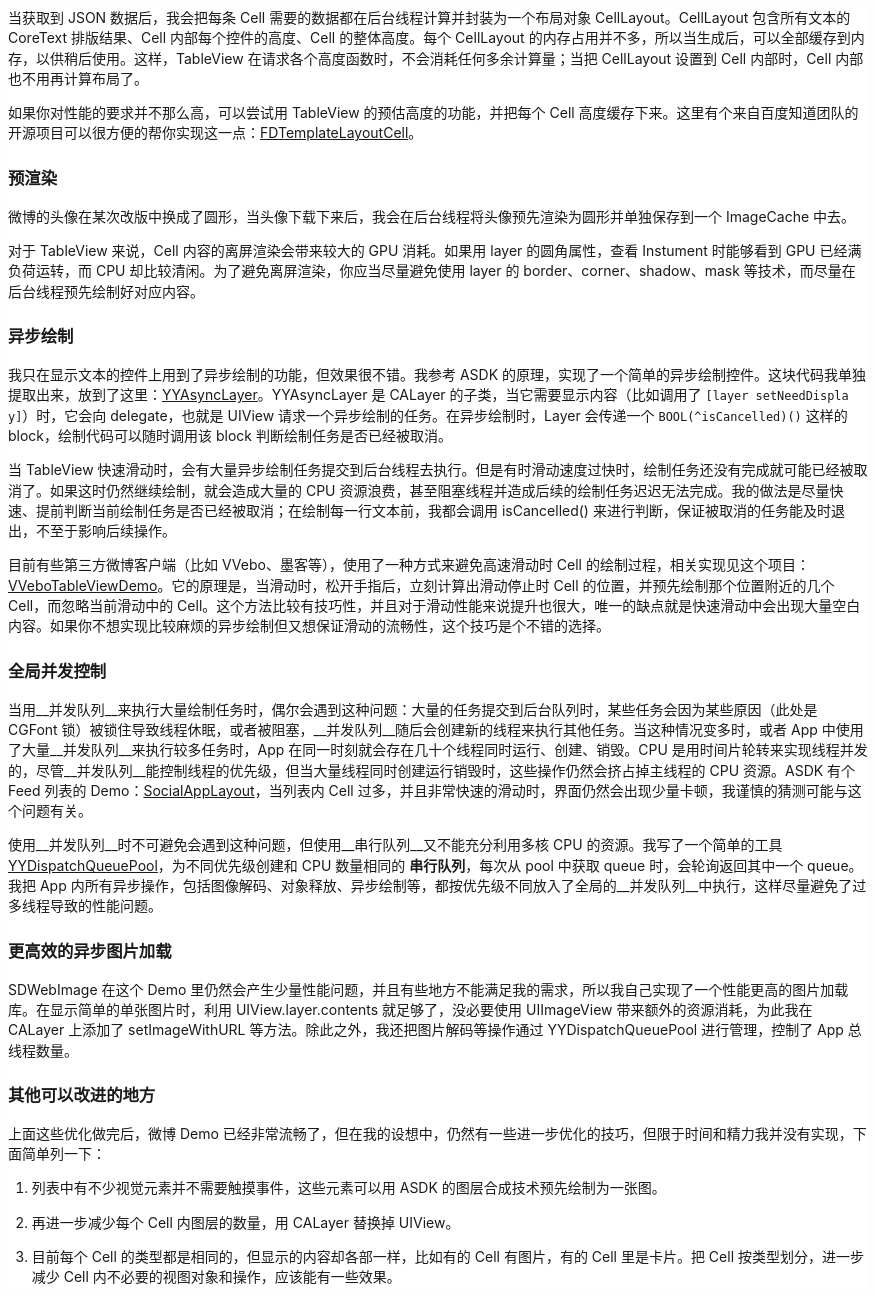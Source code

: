 当获取到 JSON 数据后，我会把每条 Cell 需要的数据都在后台线程计算并封装为一个布局对象 CellLayout。CellLayout 包含所有文本的 CoreText 排版结果、Cell 内部每个控件的高度、Cell 的整体高度。每个 CellLayout 的内存占用并不多，所以当生成后，可以全部缓存到内存，以供稍后使用。这样，TableView 在请求各个高度函数时，不会消耗任何多余计算量；当把 CellLayout 设置到 Cell 内部时，Cell 内部也不用再计算布局了。

如果你对性能的要求并不那么高，可以尝试用 TableView 的预估高度的功能，并把每个 Cell 高度缓存下来。这里有个来自百度知道团队的开源项目可以很方便的帮你实现这一点：[FDTemplateLayoutCell](https://github.com/forkingdog/UITableView-FDTemplateLayoutCell/)。

### 预渲染

微博的头像在某次改版中换成了圆形，当头像下载下来后，我会在后台线程将头像预先渲染为圆形并单独保存到一个 ImageCache 中去。

对于 TableView 来说，Cell 内容的离屏渲染会带来较大的 GPU 消耗。如果用 layer 的圆角属性，查看 Instument 时能够看到 GPU 已经满负荷运转，而 CPU 却比较清闲。为了避免离屏渲染，你应当尽量避免使用 layer 的 border、corner、shadow、mask 等技术，而尽量在后台线程预先绘制好对应内容。

### 异步绘制

我只在显示文本的控件上用到了异步绘制的功能，但效果很不错。我参考 ASDK 的原理，实现了一个简单的异步绘制控件。这块代码我单独提取出来，放到了这里：[YYAsyncLayer](https://github.com/ibireme/YYAsyncLayer)。YYAsyncLayer 是 CALayer 的子类，当它需要显示内容（比如调用了 `[layer setNeedDisplay]`）时，它会向 delegate，也就是 UIView 请求一个异步绘制的任务。在异步绘制时，Layer 会传递一个 `BOOL(^isCancelled)()` 这样的 block，绘制代码可以随时调用该 block 判断绘制任务是否已经被取消。

当 TableView 快速滑动时，会有大量异步绘制任务提交到后台线程去执行。但是有时滑动速度过快时，绘制任务还没有完成就可能已经被取消了。如果这时仍然继续绘制，就会造成大量的 CPU 资源浪费，甚至阻塞线程并造成后续的绘制任务迟迟无法完成。我的做法是尽量快速、提前判断当前绘制任务是否已经被取消；在绘制每一行文本前，我都会调用 isCancelled() 来进行判断，保证被取消的任务能及时退出，不至于影响后续操作。

目前有些第三方微博客户端（比如 VVebo、墨客等），使用了一种方式来避免高速滑动时 Cell 的绘制过程，相关实现见这个项目：[VVeboTableViewDemo](https://github.com/johnil/VVeboTableViewDemo)。它的原理是，当滑动时，松开手指后，立刻计算出滑动停止时 Cell 的位置，并预先绘制那个位置附近的几个 Cell，而忽略当前滑动中的 Cell。这个方法比较有技巧性，并且对于滑动性能来说提升也很大，唯一的缺点就是快速滑动中会出现大量空白内容。如果你不想实现比较麻烦的异步绘制但又想保证滑动的流畅性，这个技巧是个不错的选择。

### 全局并发控制

当用__并发队列__来执行大量绘制任务时，偶尔会遇到这种问题：大量的任务提交到后台队列时，某些任务会因为某些原因（此处是 CGFont 锁）被锁住导致线程休眠，或者被阻塞，__并发队列__随后会创建新的线程来执行其他任务。当这种情况变多时，或者 App 中使用了大量__并发队列__来执行较多任务时，App 在同一时刻就会存在几十个线程同时运行、创建、销毁。CPU 是用时间片轮转来实现线程并发的，尽管__并发队列__能控制线程的优先级，但当大量线程同时创建运行销毁时，这些操作仍然会挤占掉主线程的 CPU 资源。ASDK 有个 Feed 列表的 Demo：[SocialAppLayout](https://github.com/facebookarchive/AsyncDisplayKit/tree/master/examples/SocialAppLayout)，当列表内 Cell 过多，并且非常快速的滑动时，界面仍然会出现少量卡顿，我谨慎的猜测可能与这个问题有关。

使用__并发队列__时不可避免会遇到这种问题，但使用__串行队列__又不能充分利用多核 CPU 的资源。我写了一个简单的工具 [YYDispatchQueuePool](https://github.com/ibireme/YYDispatchQueuePool)，为不同优先级创建和 CPU 数量相同的 __串行队列__，每次从 pool 中获取 queue 时，会轮询返回其中一个 queue。我把 App 内所有异步操作，包括图像解码、对象释放、异步绘制等，都按优先级不同放入了全局的__并发队列__中执行，这样尽量避免了过多线程导致的性能问题。

### 更高效的异步图片加载

SDWebImage 在这个 Demo 里仍然会产生少量性能问题，并且有些地方不能满足我的需求，所以我自己实现了一个性能更高的图片加载库。在显示简单的单张图片时，利用 UIView.layer.contents 就足够了，没必要使用 UIImageView 带来额外的资源消耗，为此我在 CALayer 上添加了 setImageWithURL 等方法。除此之外，我还把图片解码等操作通过 YYDispatchQueuePool 进行管理，控制了 App 总线程数量。

### 其他可以改进的地方

上面这些优化做完后，微博 Demo 已经非常流畅了，但在我的设想中，仍然有一些进一步优化的技巧，但限于时间和精力我并没有实现，下面简单列一下：

1. 列表中有不少视觉元素并不需要触摸事件，这些元素可以用 ASDK 的图层合成技术预先绘制为一张图。

2. 再进一步减少每个 Cell 内图层的数量，用 CALayer 替换掉 UIView。

3. 目前每个 Cell 的类型都是相同的，但显示的内容却各部一样，比如有的 Cell 有图片，有的 Cell 里是卡片。把 Cell 按类型划分，进一步减少 Cell 内不必要的视图对象和操作，应该能有一些效果。
